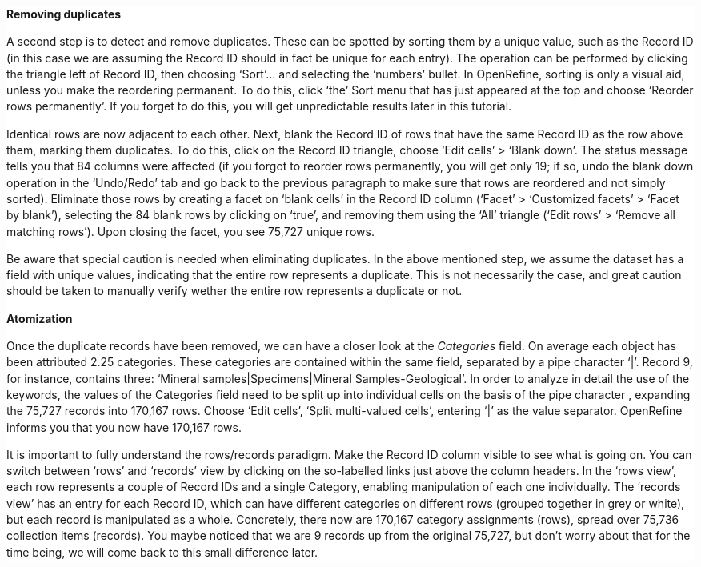 **Removing duplicates**

A second step is to detect and remove duplicates. These can be spotted
by sorting them by a unique value, such as the Record ID (in this case
we are assuming the Record ID should in fact be unique for each entry).
The operation can be performed by clicking the triangle left of Record
ID, then choosing ‘Sort’… and selecting the ‘numbers’ bullet. In
OpenRefine, sorting is only a visual aid, unless you make the reordering
permanent. To do this, click ‘the’ Sort menu that has just appeared at
the top and choose ‘Reorder rows permanently’. If you forget to do this,
you will get unpredictable results later in this tutorial.

Identical rows are now adjacent to each other. Next, blank the Record ID
of rows that have the same Record ID as the row above them, marking them
duplicates. To do this, click on the Record ID triangle, choose ‘Edit
cells’ \> ‘Blank down’. The status message tells you that 84 columns
were affected (if you forgot to reorder rows permanently, you will get
only 19; if so, undo the blank down operation in the ‘Undo/Redo’ tab and
go back to the previous paragraph to make sure that rows are reordered
and not simply sorted). Eliminate those rows by creating a facet on
‘blank cells’ in the Record ID column (‘Facet’ \> ‘Customized facets’ \>
‘Facet by blank’), selecting the 84 blank rows by clicking on ‘true’,
and removing them using the ‘All’ triangle (‘Edit rows’ \> ‘Remove all
matching rows’). Upon closing the facet, you see 75,727 unique rows.

Be aware that special caution is needed when eliminating duplicates. In
the above mentioned step, we assume the dataset has a field with unique
values, indicating that the entire row represents a duplicate. This is
not necessarily the case, and great caution should be taken to manually
verify wether the entire row represents a duplicate or not.

**Atomization**

Once the duplicate records have been removed, we can have a closer look
at the *Categories* field. On average each object has been attributed
2.25 categories. These categories are contained within the same field,
separated by a pipe character ‘|’. Record 9, for instance, contains
three: ‘Mineral samples|Specimens|Mineral Samples-Geological’. In order
to analyze in detail the use of the keywords, the values of the
Categories field need to be split up into individual cells on the basis
of the pipe character , expanding the 75,727 records into 170,167 rows.
Choose ‘Edit cells’, ‘Split multi-valued cells’, entering ‘|’ as the
value separator. OpenRefine informs you that you now have 170,167 rows.

It is important to fully understand the rows/records paradigm. Make the
Record ID column visible to see what is going on. You can switch between
‘rows’ and ‘records’ view by clicking on the so-labelled links just
above the column headers. In the ‘rows view’, each row represents a
couple of Record IDs and a single Category, enabling manipulation of
each one individually. The ‘records view’ has an entry for each Record
ID, which can have different categories on different rows (grouped
together in grey or white), but each record is manipulated as a whole.
Concretely, there now are 170,167 category assignments (rows), spread
over 75,736 collection items (records). You maybe noticed that we are 9
records up from the original 75,727, but don’t worry about that for the
time being, we will come back to this small difference later.

